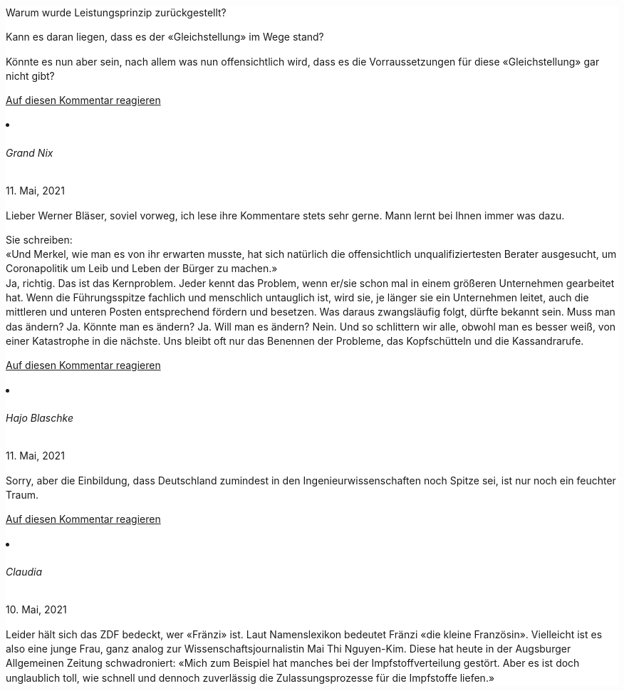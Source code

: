 Warum wurde Leistungsprinzip zurückgestellt? 

Kann es daran liegen, dass es der «Gleichstellung» im Wege stand?

Könnte es nun aber sein, nach allem was nun offensichtlich wird, dass es die Vorraussetzungen für diese «Gleichstellung» gar nicht gibt?

<a rel="nofollow" class="comment-reply-link" href="#comment-111257" data-commentid="111257" data-postid="13533" data-belowelement="comment-111257" data-respondelement="respond" data-replyto="Antworte auf Ede Wolf" aria-label="Antworte auf Ede Wolf">Auf diesen Kommentar reagieren</a> 


</li>
<li class="comment even depth-2 clearfix" id="li-comment-111259">
<h6 class="author">Grand Nix</h6> <span class="date">11. Mai, 2021</span>



Lieber Werner Bläser, soviel vorweg, ich lese ihre Kommentare stets sehr gerne. Mann lernt bei Ihnen immer was dazu.

Sie schreiben:<br>
«Und Merkel, wie man es von ihr erwarten musste, hat sich natürlich die offensichtlich unqualifiziertesten Berater ausgesucht, um Coronapolitik um Leib und Leben der Bürger zu machen.»<br>
Ja, richtig. Das ist das Kernproblem. Jeder kennt das Problem, wenn er/sie schon mal in einem größeren Unternehmen gearbeitet hat. Wenn die Führungsspitze fachlich und menschlich untauglich ist, wird sie, je länger sie ein Unternehmen leitet, auch die mittleren und unteren Posten entsprechend fördern und besetzen. Was daraus zwangsläufig folgt, dürfte bekannt sein. Muss man das ändern? Ja. Könnte man es ändern? Ja. Will man es ändern? Nein. Und so schlittern wir alle, obwohl man es besser weiß, von einer Katastrophe in die nächste. Uns bleibt oft nur das Benennen der Probleme, das Kopfschütteln und die Kassandrarufe.

<a rel="nofollow" class="comment-reply-link" href="#comment-111259" data-commentid="111259" data-postid="13533" data-belowelement="comment-111259" data-respondelement="respond" data-replyto="Antworte auf Grand Nix" aria-label="Antworte auf Grand Nix">Auf diesen Kommentar reagieren</a> 


</li>
<li class="comment odd alt depth-2 clearfix" id="li-comment-111263">
<h6 class="author">Hajo Blaschke</h6> <span class="date">11. Mai, 2021</span>



Sorry, aber die Einbildung, dass Deutschland zumindest in den Ingenieurwissenschaften noch Spitze sei, ist nur noch ein feuchter Traum.

<a rel="nofollow" class="comment-reply-link" href="#comment-111263" data-commentid="111263" data-postid="13533" data-belowelement="comment-111263" data-respondelement="respond" data-replyto="Antworte auf Hajo Blaschke" aria-label="Antworte auf Hajo Blaschke">Auf diesen Kommentar reagieren</a> 


</li>
</ul>
</li>
<li class="comment even thread-even depth-1 clearfix" id="li-comment-111247">
<h6 class="author">Claudia</h6> <span class="date">10. Mai, 2021</span>



Leider hält sich das ZDF bedeckt, wer «Fränzi» ist. Laut Namenslexikon bedeutet Fränzi «die kleine Französin». Vielleicht ist es also eine junge Frau, ganz analog zur Wissenschaftsjournalistin Mai Thi Nguyen-Kim. Diese hat heute in der Augsburger Allgemeinen Zeitung schwadroniert: «Mich zum Beispiel hat manches bei der Impfstoffverteilung gestört. Aber es ist doch unglaublich toll, wie schnell und dennoch zuverlässig die Zulassungsprozesse für die Impfstoffe liefen.»
